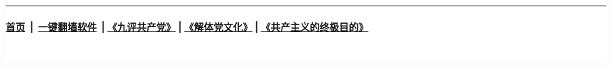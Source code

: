 
------------------------
#### [首页](https://github.com/gfw-breaker/banned-news3/blob/master/README.md) &nbsp;|&nbsp; [一键翻墙软件](https://github.com/gfw-breaker/nogfw/blob/master/README.md) &nbsp;| [《九评共产党》](https://github.com/gfw-breaker/9ping.md/blob/master/README.md#九评之一评共产党是什么) | [《解体党文化》](https://github.com/gfw-breaker/jtdwh.md/blob/master/README.md) | [《共产主义的终极目的》](https://github.com/gfw-breaker/gczydzjmd.md/blob/master/README.md)


<img src='http://gfw-breaker.win/banned-news3/pages/nsc993/n13180304.md' width='0px' height='0px'/>
